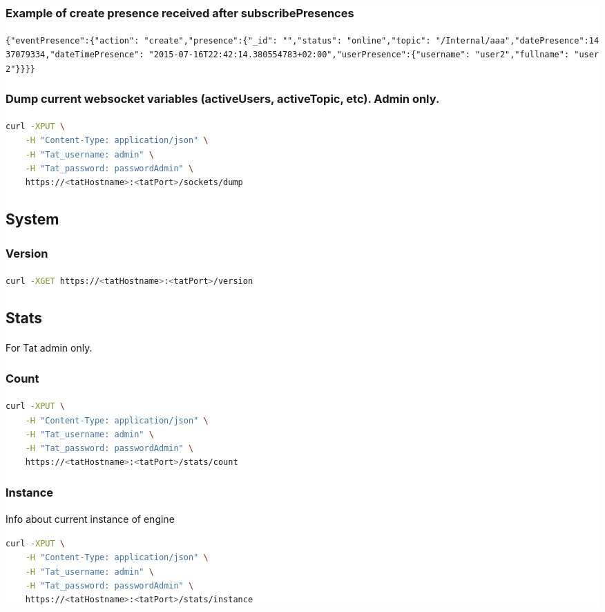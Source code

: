 ### Example of create presence received after subscribePresences

```
{"eventPresence":{"action": "create","presence":{"_id": "","status": "online","topic": "/Internal/aaa","datePresence":1437079334,"dateTimePresence": "2015-07-16T22:42:14.380554783+02:00","userPresence":{"username": "user2","fullname": "user2"}}}}
```

### Dump current websocket variables (activeUsers, activeTopic, etc). Admin only.

```bash
curl -XPUT \
    -H "Content-Type: application/json" \
    -H "Tat_username: admin" \
    -H "Tat_password: passwordAdmin" \
    https://<tatHostname>:<tatPort>/sockets/dump
```

## System
### Version

```bash
curl -XGET https://<tatHostname>:<tatPort>/version
```


## Stats

For Tat admin only.

### Count

```bash
curl -XPUT \
    -H "Content-Type: application/json" \
    -H "Tat_username: admin" \
    -H "Tat_password: passwordAdmin" \
    https://<tatHostname>:<tatPort>/stats/count
```

### Instance

Info about current instance of engine

```bash
curl -XPUT \
    -H "Content-Type: application/json" \
    -H "Tat_username: admin" \
    -H "Tat_password: passwordAdmin" \
    https://<tatHostname>:<tatPort>/stats/instance
```
